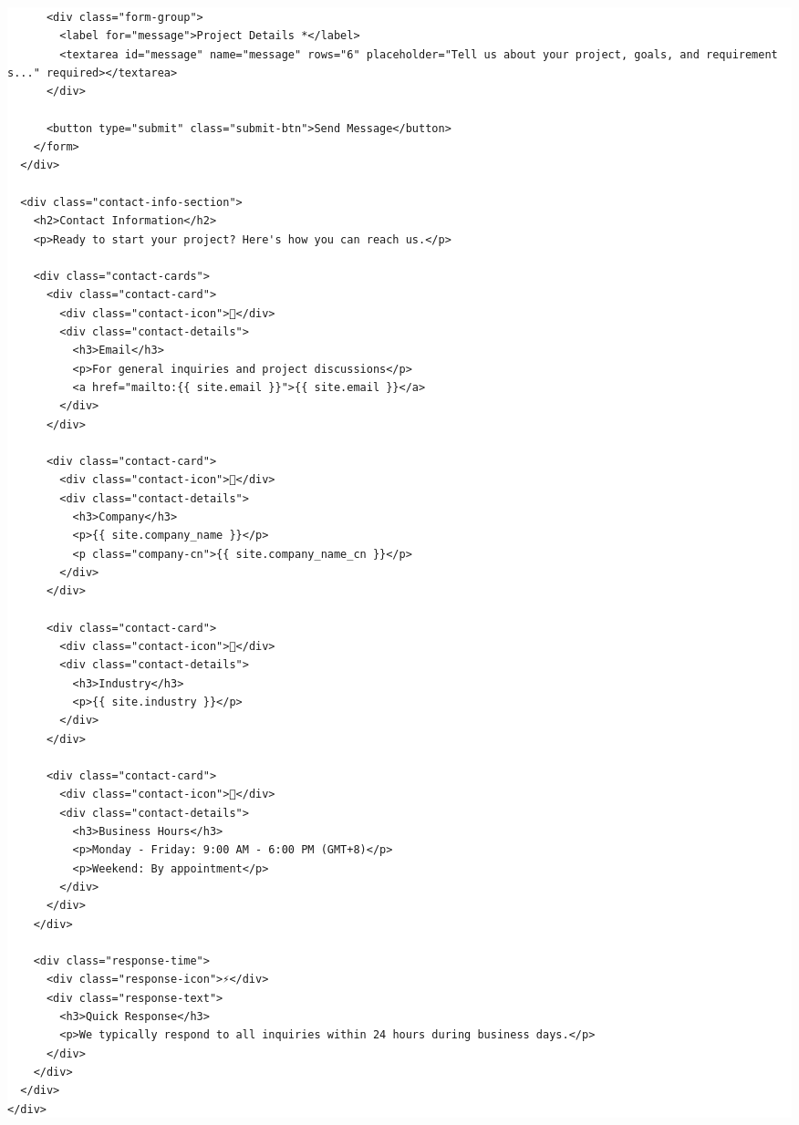           <div class="form-group">
            <label for="message">Project Details *</label>
            <textarea id="message" name="message" rows="6" placeholder="Tell us about your project, goals, and requirements..." required></textarea>
          </div>
          
          <button type="submit" class="submit-btn">Send Message</button>
        </form>
      </div>
      
      <div class="contact-info-section">
        <h2>Contact Information</h2>
        <p>Ready to start your project? Here's how you can reach us.</p>
        
        <div class="contact-cards">
          <div class="contact-card">
            <div class="contact-icon">📧</div>
            <div class="contact-details">
              <h3>Email</h3>
              <p>For general inquiries and project discussions</p>
              <a href="mailto:{{ site.email }}">{{ site.email }}</a>
            </div>
          </div>
          
          <div class="contact-card">
            <div class="contact-icon">🏢</div>
            <div class="contact-details">
              <h3>Company</h3>
              <p>{{ site.company_name }}</p>
              <p class="company-cn">{{ site.company_name_cn }}</p>
            </div>
          </div>
          
          <div class="contact-card">
            <div class="contact-icon">🎯</div>
            <div class="contact-details">
              <h3>Industry</h3>
              <p>{{ site.industry }}</p>
            </div>
          </div>
          
          <div class="contact-card">
            <div class="contact-icon">💼</div>
            <div class="contact-details">
              <h3>Business Hours</h3>
              <p>Monday - Friday: 9:00 AM - 6:00 PM (GMT+8)</p>
              <p>Weekend: By appointment</p>
            </div>
          </div>
        </div>
        
        <div class="response-time">
          <div class="response-icon">⚡</div>
          <div class="response-text">
            <h3>Quick Response</h3>
            <p>We typically respond to all inquiries within 24 hours during business days.</p>
          </div>
        </div>
      </div>
    </div>
  </div>
</section>
